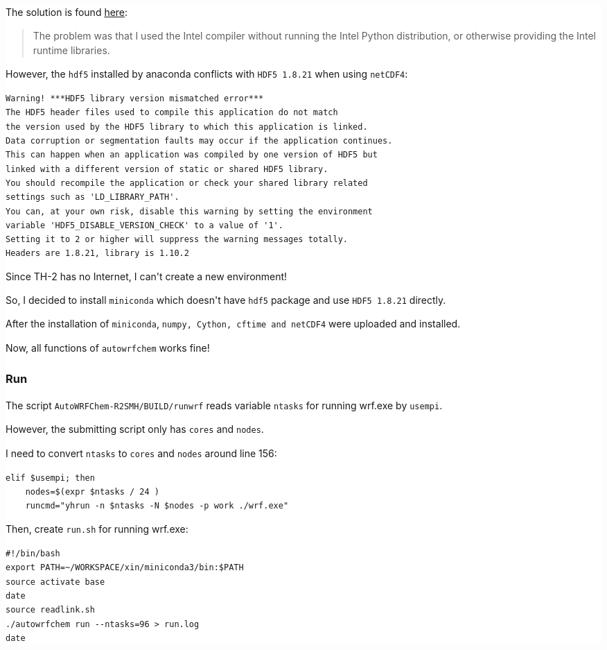 The solution is found [here](https://stackoverflow.com/questions/49524083/importing-any-module-in-cython-file-gives-undefined-symbol-error?noredirect=1&lq=1):

> The problem was that I used the Intel compiler without running the Intel Python distribution, or otherwise providing the Intel runtime libraries.

However, the `hdf5` installed by anaconda conflicts with `HDF5 1.8.21` when using `netCDF4`:

```
Warning! ***HDF5 library version mismatched error***
The HDF5 header files used to compile this application do not match
the version used by the HDF5 library to which this application is linked.
Data corruption or segmentation faults may occur if the application continues.
This can happen when an application was compiled by one version of HDF5 but
linked with a different version of static or shared HDF5 library.
You should recompile the application or check your shared library related
settings such as 'LD_LIBRARY_PATH'.
You can, at your own risk, disable this warning by setting the environment
variable 'HDF5_DISABLE_VERSION_CHECK' to a value of '1'.
Setting it to 2 or higher will suppress the warning messages totally.
Headers are 1.8.21, library is 1.10.2
```

Since TH-2 has no Internet, I can't create a new environment!

So, I decided to install `miniconda` which doesn't have `hdf5` package and use `HDF5 1.8.21` directly.

After the installation of `miniconda`, `numpy, Cython, cftime and netCDF4` were uploaded and installed.

Now, all functions of `autowrfchem` works fine!

### Run

The script `AutoWRFChem-R2SMH/BUILD/runwrf` reads variable `ntasks` for running wrf.exe by `usempi`.

However, the submitting script only has `cores` and `nodes`.

I need to convert `ntasks` to `cores` and `nodes` around line 156:

```
elif $usempi; then
    nodes=$(expr $ntasks / 24 ) 
    runcmd="yhrun -n $ntasks -N $nodes -p work ./wrf.exe"
```

Then, create `run.sh` for running wrf.exe:

```
#!/bin/bash
export PATH=~/WORKSPACE/xin/miniconda3/bin:$PATH
source activate base
date
source readlink.sh
./autowrfchem run --ntasks=96 > run.log
date
```
